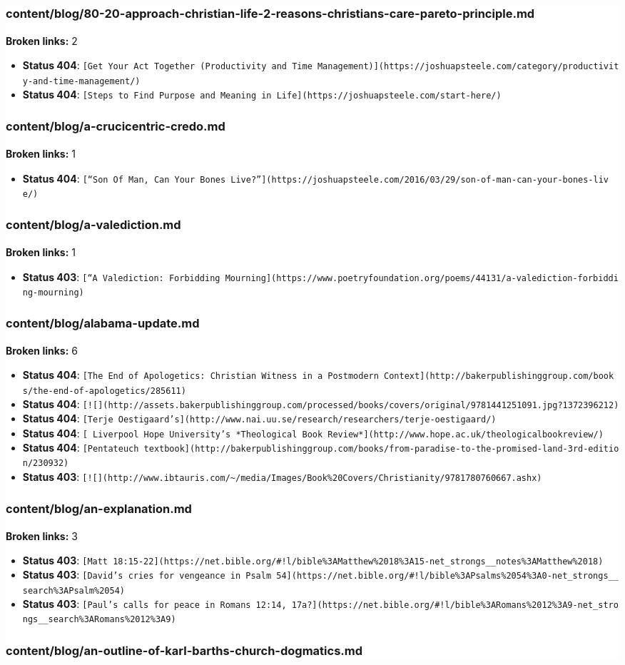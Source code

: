 ### content/blog/80-20-approach-christian-life-2-reasons-christians-care-pareto-principle.md

**Broken links:** 2

- **Status 404**: `[Get Your Act Together (Productivity and Time Management)](https://joshuapsteele.com/category/productivity-and-time-management/)`
- **Status 404**: `[Steps to Find Purpose and Meaning in Life](https://joshuapsteele.com/start-here/)`

### content/blog/a-crucicentric-credo.md

**Broken links:** 1

- **Status 404**: `[“Son Of Man, Can Your Bones Live?”](https://joshuapsteele.com/2016/03/29/son-of-man-can-your-bones-live/)`

### content/blog/a-valediction.md

**Broken links:** 1

- **Status 403**: `[“A Valediction: Forbidding Mourning](https://www.poetryfoundation.org/poems/44131/a-valediction-forbidding-mourning)`

### content/blog/alabama-update.md

**Broken links:** 6

- **Status 404**: `[The End of Apologetics: Christian Witness in a Postmodern Context](http://bakerpublishinggroup.com/books/the-end-of-apologetics/285611)`
- **Status 404**: `[![](http://assets.bakerpublishinggroup.com/processed/books/covers/original/9781441251091.jpg?1372396212)`
- **Status 404**: `[Terje Oestigaard’s](http://www.nai.uu.se/research/researchers/terje-oestigaard/)`
- **Status 404**: `[ Liverpool Hope University’s *Theological Book Review*](http://www.hope.ac.uk/theologicalbookreview/)`
- **Status 404**: `[Pentateuch textbook](http://bakerpublishinggroup.com/books/from-paradise-to-the-promised-land-3rd-edition/230932)`
- **Status 403**: `[![](http://www.ibtauris.com/~/media/Images/Book%20Covers/Christianity/9781780760667.ashx)`

### content/blog/an-explanation.md

**Broken links:** 3

- **Status 403**: `[Matt 18:15-22](https://net.bible.org/#!l/bible%3AMatthew%2018%3A15-net_strongs__notes%3AMatthew%2018)`
- **Status 403**: `[David’s cries for vengeance in Psalm 54](https://net.bible.org/#!l/bible%3APsalms%2054%3A0-net_strongs__search%3APsalm%2054)`
- **Status 403**: `[Paul’s calls for peace in Romans 12:14, 17a?](https://net.bible.org/#!l/bible%3ARomans%2012%3A9-net_strongs__search%3ARomans%2012%3A9)`

### content/blog/an-outline-of-karl-barths-church-dogmatics.md
